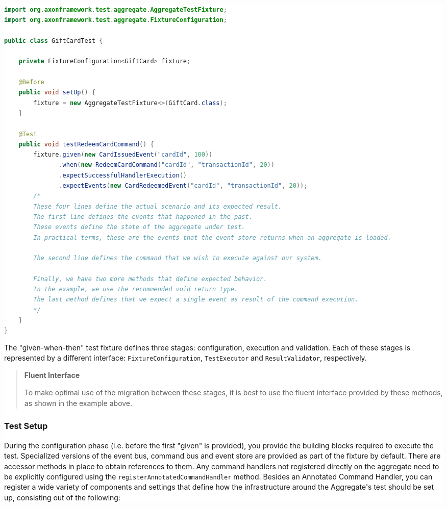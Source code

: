 ```java
import org.axonframework.test.aggregate.AggregateTestFixture;
import org.axonframework.test.aggregate.FixtureConfiguration;

public class GiftCardTest {
    
    private FixtureConfiguration<GiftCard> fixture;

    @Before
    public void setUp() {
        fixture = new AggregateTestFixture<>(GiftCard.class);
    }

    @Test
    public void testRedeemCardCommand() {
        fixture.given(new CardIssuedEvent("cardId", 100))
               .when(new RedeemCardCommand("cardId", "transactionId", 20))
               .expectSuccessfulHandlerExecution()
               .expectEvents(new CardRedeemedEvent("cardId", "transactionId", 20));
        /*
        These four lines define the actual scenario and its expected result. 
        The first line defines the events that happened in the past. 
        These events define the state of the aggregate under test.
        In practical terms, these are the events that the event store returns when an aggregate is loaded. 
        
        The second line defines the command that we wish to execute against our system. 
        
        Finally, we have two more methods that define expected behavior. 
        In the example, we use the recommended void return type. 
        The last method defines that we expect a single event as result of the command execution.
        */
    }
}
```

The "given-when-then" test fixture defines three stages: configuration, execution and validation. 
Each of these stages is represented by a different interface:
 `FixtureConfiguration`, `TestExecutor` and `ResultValidator`, respectively. 

> **Fluent Interface**
>
> To make optimal use of the migration between these stages,
>  it is best to use the fluent interface provided by these methods, as shown in the example above.

### Test Setup

During the configuration phase \(i.e. before the first "given" is provided\),
 you provide the building blocks required to execute the test. 
Specialized versions of the event bus, command bus and event store are provided as part of the fixture by default. 
There are accessor methods in place to obtain references to them. 
Any command handlers not registered directly on the aggregate need to be explicitly configured using
 the `registerAnnotatedCommandHandler` method. 
Besides an Annotated Command Handler, you can register a wide variety of components and settings that
 define how the infrastructure around the Aggregate's test should be set up, consisting out of the following:
 